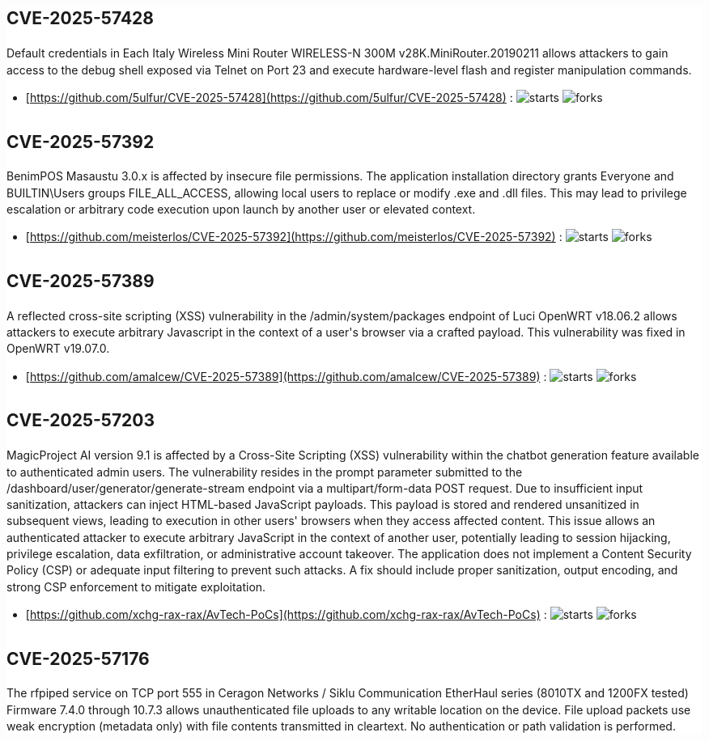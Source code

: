 ## CVE-2025-57428
 Default credentials in Each Italy Wireless Mini Router WIRELESS-N 300M v28K.MiniRouter.20190211 allows attackers to gain access to the debug shell exposed via Telnet on Port 23 and execute hardware-level flash and register manipulation commands.



- [https://github.com/5ulfur/CVE-2025-57428](https://github.com/5ulfur/CVE-2025-57428) :  ![starts](https://img.shields.io/github/stars/5ulfur/CVE-2025-57428.svg) ![forks](https://img.shields.io/github/forks/5ulfur/CVE-2025-57428.svg)

## CVE-2025-57392
 BenimPOS Masaustu 3.0.x is affected by insecure file permissions. The application installation directory grants Everyone and BUILTIN\Users groups FILE_ALL_ACCESS, allowing local users to replace or modify .exe and .dll files. This may lead to privilege escalation or arbitrary code execution upon launch by another user or elevated context.



- [https://github.com/meisterlos/CVE-2025-57392](https://github.com/meisterlos/CVE-2025-57392) :  ![starts](https://img.shields.io/github/stars/meisterlos/CVE-2025-57392.svg) ![forks](https://img.shields.io/github/forks/meisterlos/CVE-2025-57392.svg)

## CVE-2025-57389
 A reflected cross-site scripting (XSS) vulnerability in the /admin/system/packages endpoint of Luci OpenWRT v18.06.2 allows attackers to execute arbitrary Javascript in the context of a user's browser via a crafted payload. This vulnerability was fixed in OpenWRT v19.07.0.



- [https://github.com/amalcew/CVE-2025-57389](https://github.com/amalcew/CVE-2025-57389) :  ![starts](https://img.shields.io/github/stars/amalcew/CVE-2025-57389.svg) ![forks](https://img.shields.io/github/forks/amalcew/CVE-2025-57389.svg)

## CVE-2025-57203
 MagicProject AI version 9.1 is affected by a Cross-Site Scripting (XSS) vulnerability within the chatbot generation feature available to authenticated admin users. The vulnerability resides in the prompt parameter submitted to the /dashboard/user/generator/generate-stream endpoint via a multipart/form-data POST request. Due to insufficient input sanitization, attackers can inject HTML-based JavaScript payloads. This payload is stored and rendered unsanitized in subsequent views, leading to execution in other users' browsers when they access affected content. This issue allows an authenticated attacker to execute arbitrary JavaScript in the context of another user, potentially leading to session hijacking, privilege escalation, data exfiltration, or administrative account takeover. The application does not implement a Content Security Policy (CSP) or adequate input filtering to prevent such attacks. A fix should include proper sanitization, output encoding, and strong CSP enforcement to mitigate exploitation.



- [https://github.com/xchg-rax-rax/AvTech-PoCs](https://github.com/xchg-rax-rax/AvTech-PoCs) :  ![starts](https://img.shields.io/github/stars/xchg-rax-rax/AvTech-PoCs.svg) ![forks](https://img.shields.io/github/forks/xchg-rax-rax/AvTech-PoCs.svg)

## CVE-2025-57176
 The rfpiped service on TCP port 555 in Ceragon Networks / Siklu Communication EtherHaul series (8010TX and 1200FX tested) Firmware 7.4.0 through 10.7.3 allows unauthenticated file uploads to any writable location on the device. File upload packets use weak encryption (metadata only) with file contents transmitted in cleartext. No authentication or path validation is performed.
